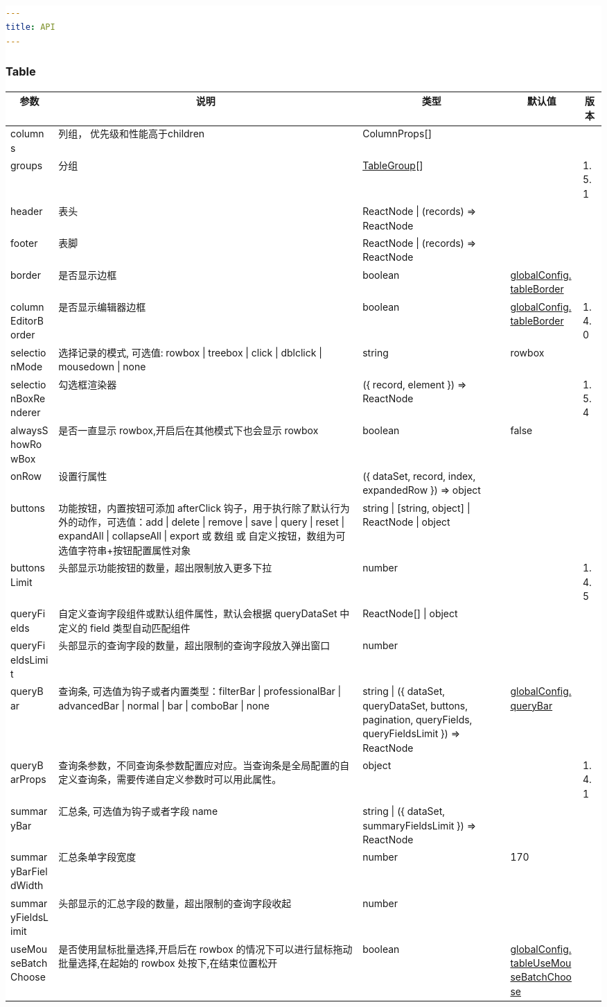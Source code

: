 ```yaml
---
title: API
---
```


### Table

| 参数                  | 说明                                                                                                                                                                                                                           | 类型                                                                                                   | 默认值   | 版本   |
| --------------------- | ------------------------------------------------------------------------------------------------------------------------------------------------------------------------------------------------------------------------------ | ------------------------------------------------------------------------------------------------------ | -------- | ----- |
| columns | 列组， 优先级和性能高于children | ColumnProps[] |  ||
| groups | 分组 | [TableGroup](#tablegroup)[] |  | 1.5.1 |
| header                | 表头                                                                                                                                                                                                                           | ReactNode \| (records) => ReactNode                                                                    |          |    |
| footer                | 表脚                                                                                                                                                                                                                           | ReactNode \| (records) => ReactNode                                                                    |          |    |
| border                | 是否显示边框                                                                                                                                                                                                                   | boolean                                                                                                | [globalConfig.tableBorder](/zh/procmp/configure/configure)     |    |
| columnEditorBorder | 是否显示编辑器边框 | boolean | [globalConfig.tableBorder](/zh/procmp/configure/configure) | 1.4.0 |
| selectionMode         | 选择记录的模式, 可选值: rowbox \| treebox \| click \| dblclick \| mousedown \| none                                                                                                                                                         | string                                                                                                 | rowbox |    |
| selectionBoxRenderer | 勾选框渲染器  | ({ record, element }) => ReactNode | | 1.5.4 |
| alwaysShowRowBox      | 是否一直显示 rowbox,开启后在其他模式下也会显示 rowbox                                                                                                                                                                          | boolean                                                                                                | false    |    |
| onRow                 | 设置行属性                                                                                                                                                                                                                     | ({ dataSet, record, index, expandedRow }) => object                                                    |          |    |
| buttons               | 功能按钮，内置按钮可添加 afterClick 钩子，用于执行除了默认行为外的动作，可选值：add \| delete \| remove \| save \| query \| reset \| expandAll \| collapseAll \| export 或 数组 或 自定义按钮，数组为可选值字符串+按钮配置属性对象 | string \| \[string, object\] \| ReactNode \| object                                                    |          |    |
| buttonsLimit | 头部显示功能按钮的数量，超出限制放入更多下拉 | number |  | 1.4.5 |
| queryFields           | 自定义查询字段组件或默认组件属性，默认会根据 queryDataSet 中定义的 field 类型自动匹配组件                                                                                                                                      | ReactNode[] \| object                                                                                  |          |    |
| queryFieldsLimit      | 头部显示的查询字段的数量，超出限制的查询字段放入弹出窗口                                                                                                                                                                       | number                                                                                                 |          |    |
| queryBar              | 查询条, 可选值为钩子或者内置类型：filterBar \| professionalBar \| advancedBar \| normal \| bar \| comboBar \| none                                                                                                                                                          | string \| ({ dataSet, queryDataSet, buttons, pagination, queryFields, queryFieldsLimit }) => ReactNode | [globalConfig.queryBar](/zh/procmp/configure/configure) |   |
| queryBarProps | 查询条参数，不同查询条参数配置应对应。当查询条是全局配置的自定义查询条，需要传递自定义参数时可以用此属性。 | object | | 1.4.1  |
| summaryBar | 汇总条, 可选值为钩子或者字段 name | string \| ({ dataSet, summaryFieldsLimit }) => ReactNode |  |    |
| summaryBarFieldWidth | 汇总条单字段宽度 | number | 170 | |
| summaryFieldsLimit | 头部显示的汇总字段的数量，超出限制的查询字段收起 | number |  |   |
| useMouseBatchChoose   | 是否使用鼠标批量选择,开启后在 rowbox 的情况下可以进行鼠标拖动批量选择,在起始的 rowbox 处按下,在结束位置松开                                                                                                                    | boolean                                                                                                | [globalConfig.tableUseMouseBatchChoose](/zh/procmp/configure/configure)    |    |